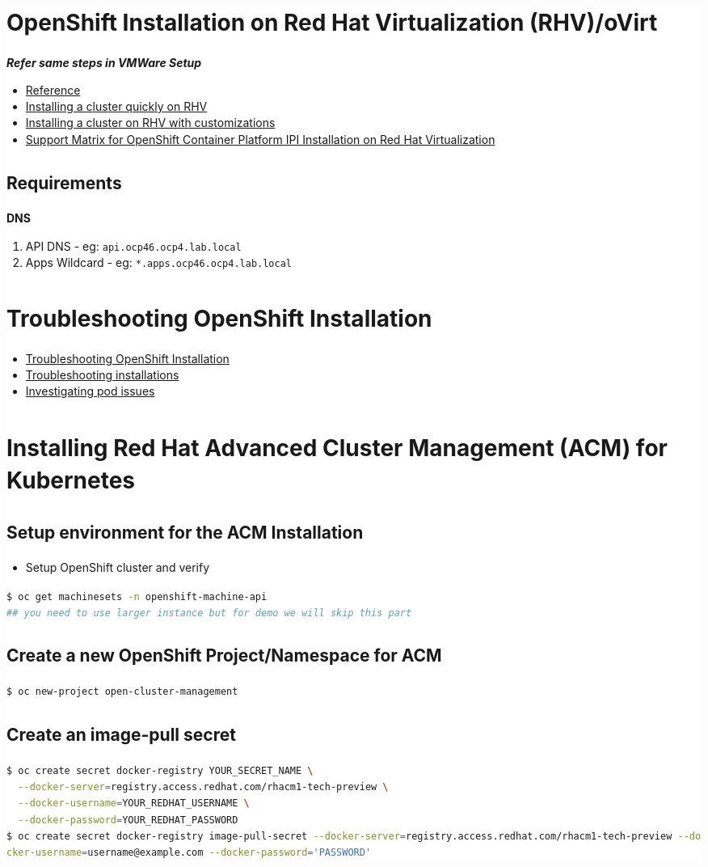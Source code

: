 # OpenShift Installation on  Red Hat Virtualization (RHV)/oVirt

***Refer same steps in VMWare Setup***

- [Reference](https://blogs.ovirt.org/2019/01/ovirt-openshift-part-1/)
- [Installing a cluster quickly on RHV](https://docs.openshift.com/container-platform/4.5/installing/installing_rhv/installing-rhv-default.html)
- [Installing a cluster on RHV with customizations](https://docs.openshift.com/container-platform/4.7/installing/installing_rhv/installing-rhv-customizations.html)
- [Support Matrix for OpenShift Container Platform IPI Installation on Red Hat Virtualization](https://access.redhat.com/articles/5485861)

## Requirements

**DNS**
1. API DNS - eg: `api.ocp46.ocp4.lab.local`
2. Apps Wildcard - eg: `*.apps.ocp46.ocp4.lab.local`

# Troubleshooting OpenShift Installation
- [Troubleshooting OpenShift Installation](https://docs.openshift.com/container-platform/4.6/installing/installing_bare_metal_ipi/ipi-install-troubleshooting.html)
- [Troubleshooting installations](https://docs.openshift.com/container-platform/4.6/support/troubleshooting/troubleshooting-installations.html)
- [Investigating pod issues](https://docs.openshift.com/container-platform/4.5/support/troubleshooting/investigating-pod-issues.html)

# Installing Red Hat Advanced Cluster Management (ACM) for Kubernetes

## Setup environment for the ACM Installation
- Setup OpenShift cluster and verify

```bash
$ oc get machinesets -n openshift-machine-api
## you need to use larger instance but for demo we will skip this part
```

## Create a new OpenShift Project/Namespace for ACM

```bash
$ oc new-project open-cluster-management
```

## Create an image-pull secret

```bash
$ oc create secret docker-registry YOUR_SECRET_NAME \
  --docker-server=registry.access.redhat.com/rhacm1-tech-preview \
  --docker-username=YOUR_REDHAT_USERNAME \
  --docker-password=YOUR_REDHAT_PASSWORD
$ oc create secret docker-registry image-pull-secret --docker-server=registry.access.redhat.com/rhacm1-tech-preview --docker-username=username@example.com --docker-password='PASSWORD'
```
